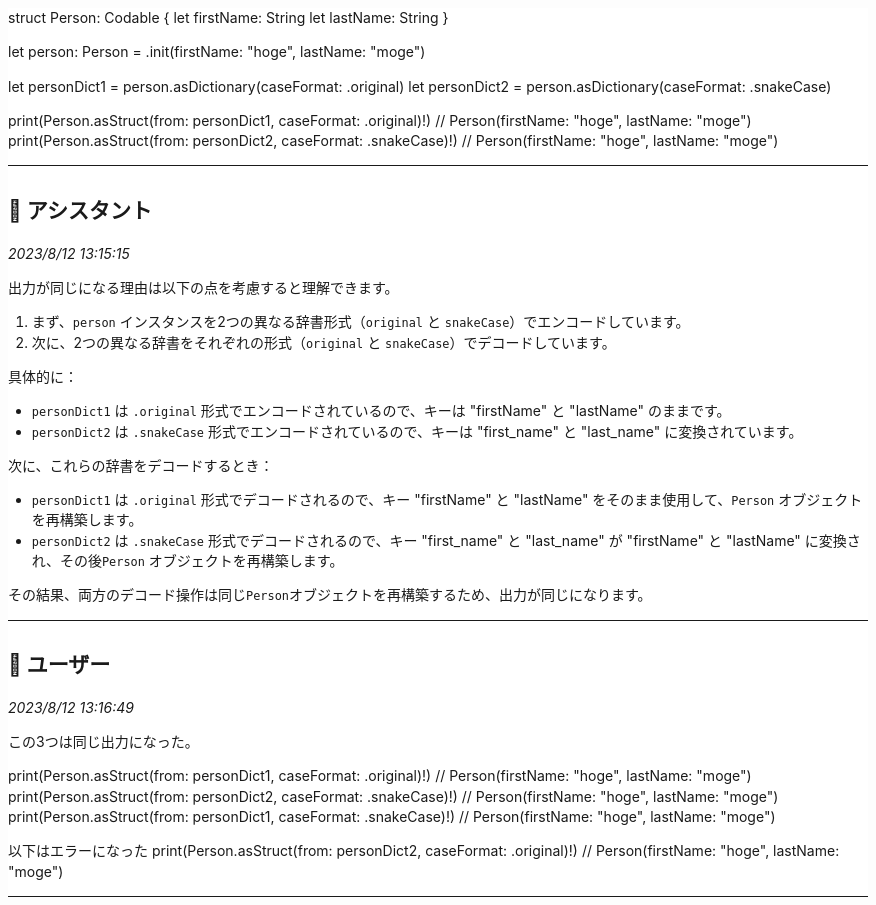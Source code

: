 struct Person: Codable {
    let firstName: String
    let lastName: String
}

let person: Person = .init(firstName: "hoge", lastName: "moge")

let personDict1 = person.asDictionary(caseFormat: .original)
let personDict2 = person.asDictionary(caseFormat: .snakeCase)

print(Person.asStruct(from: personDict1, caseFormat: .original)!) // Person(firstName: "hoge", lastName: "moge")
print(Person.asStruct(from: personDict2, caseFormat: .snakeCase)!) // Person(firstName: "hoge", lastName: "moge")

---

## 🤖 アシスタント
*2023/8/12 13:15:15*

出力が同じになる理由は以下の点を考慮すると理解できます。

1. まず、`person` インスタンスを2つの異なる辞書形式（`original` と `snakeCase`）でエンコードしています。
2. 次に、2つの異なる辞書をそれぞれの形式（`original` と `snakeCase`）でデコードしています。

具体的に：

- `personDict1` は `.original` 形式でエンコードされているので、キーは "firstName" と "lastName" のままです。
- `personDict2` は `.snakeCase` 形式でエンコードされているので、キーは "first\_name" と "last\_name" に変換されています。

次に、これらの辞書をデコードするとき：

- `personDict1` は `.original` 形式でデコードされるので、キー "firstName" と "lastName" をそのまま使用して、`Person` オブジェクトを再構築します。
- `personDict2` は `.snakeCase` 形式でデコードされるので、キー "first\_name" と "last\_name" が "firstName" と "lastName" に変換され、その後`Person` オブジェクトを再構築します。

その結果、両方のデコード操作は同じ`Person`オブジェクトを再構築するため、出力が同じになります。

---

## 👤 ユーザー
*2023/8/12 13:16:49*

この3つは同じ出力になった。

print(Person.asStruct(from: personDict1, caseFormat: .original)!) // Person(firstName: "hoge", lastName: "moge")
print(Person.asStruct(from: personDict2, caseFormat: .snakeCase)!) // Person(firstName: "hoge", lastName: "moge")
print(Person.asStruct(from: personDict1, caseFormat: .snakeCase)!) // Person(firstName: "hoge", lastName: "moge")

以下はエラーになった
print(Person.asStruct(from: personDict2, caseFormat: .original)!) // Person(firstName: "hoge", lastName: "moge")

---